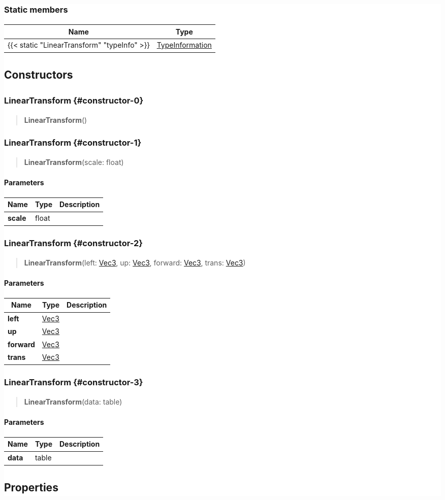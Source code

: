 ### Static members

| Name | Type |
| ---- | ---- |
| {{< static "LinearTransform" "typeInfo" >}} | [TypeInformation](/vext/ref/shared/type/typeinformation) |

## Constructors

### LinearTransform {#constructor-0}

> **LinearTransform**()

### LinearTransform {#constructor-1}

> **LinearTransform**(scale: float)

#### Parameters

| Name | Type | Description |
| ---- | ---- | ----------- |
| **scale** | float |  |

### LinearTransform {#constructor-2}

> **LinearTransform**(left: [Vec3](/vext/ref/shared/type/vec3), up: [Vec3](/vext/ref/shared/type/vec3), forward: [Vec3](/vext/ref/shared/type/vec3), trans: [Vec3](/vext/ref/shared/type/vec3))

#### Parameters

| Name | Type | Description |
| ---- | ---- | ----------- |
| **left** | [Vec3](/vext/ref/shared/type/vec3) |  |
| **up** | [Vec3](/vext/ref/shared/type/vec3) |  |
| **forward** | [Vec3](/vext/ref/shared/type/vec3) |  |
| **trans** | [Vec3](/vext/ref/shared/type/vec3) |  |

### LinearTransform {#constructor-3}

> **LinearTransform**(data: table)

#### Parameters

| Name | Type | Description |
| ---- | ---- | ----------- |
| **data** | table |  |

## Properties
